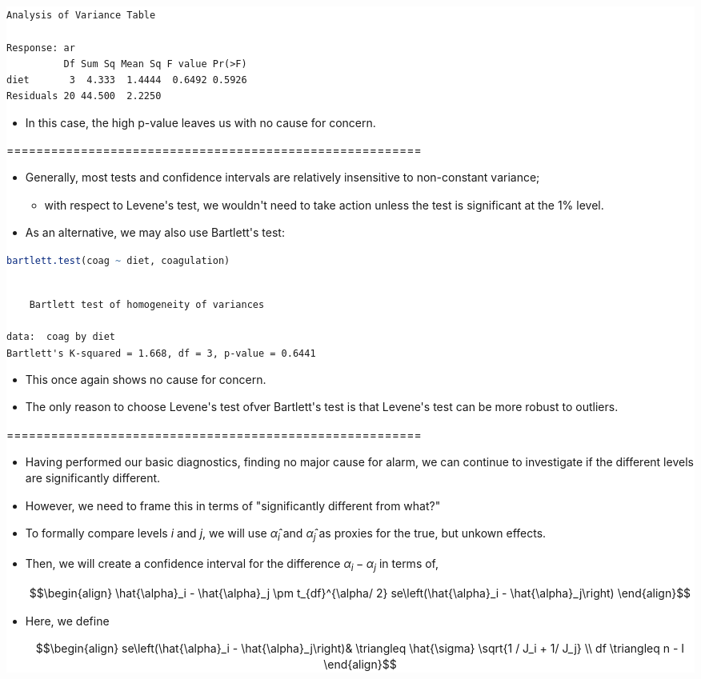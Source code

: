 ```
Analysis of Variance Table

Response: ar
          Df Sum Sq Mean Sq F value Pr(>F)
diet       3  4.333  1.4444  0.6492 0.5926
Residuals 20 44.500  2.2250               
```

* In this case, the high p-value leaves us with no cause for concern.

========================================================


* Generally, most tests and confidence intervals are relatively insensitive to non-constant variance; 

  * with respect to Levene's test, we wouldn't need to take action unless the test is significant at the $1\%$ level.
  
* As an alternative, we may also use Bartlett's test:


```r
bartlett.test(coag ~ diet, coagulation)
```

```

	Bartlett test of homogeneity of variances

data:  coag by diet
Bartlett's K-squared = 1.668, df = 3, p-value = 0.6441
```

* This once again shows no cause for concern.

* The only reason to choose Levene's test ofver Bartlett's test is that Levene's test can be more robust to outliers.

========================================================

*  Having performed our basic diagnostics, finding no major cause for alarm, we can continue to investigate if the different levels are significantly different.

  * However, we need to frame this in terms of "significantly different from what?"
  
* To formally compare levels $i$ and $j$, we will use $\hat{\alpha}_i$ and $\hat{\alpha}_j$ as proxies for the true, but unkown effects.

* Then, we will create a confidence interval for the difference $\alpha_i - \alpha_j$ in terms of,

  $$\begin{align}
  \hat{\alpha}_i - \hat{\alpha}_j \pm t_{df}^{\alpha/ 2} se\left(\hat{\alpha}_i - \hat{\alpha}_j\right)
  \end{align}$$
  
* Here, we define 

  $$\begin{align}
  se\left(\hat{\alpha}_i - \hat{\alpha}_j\right)& \triangleq \hat{\sigma} \sqrt{1 / J_i + 1/ J_j} \\
  df \triangleq n - I
  \end{align}$$
  